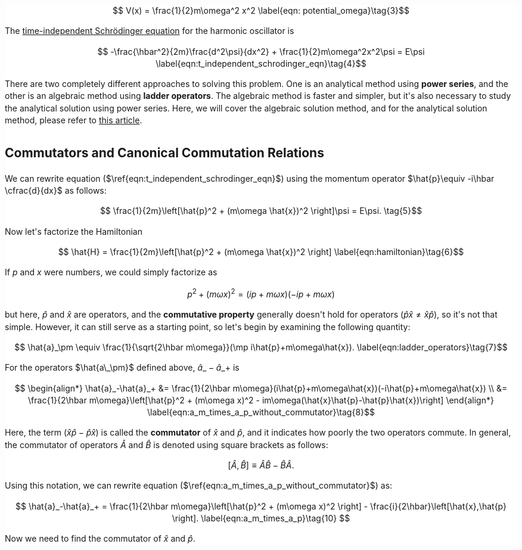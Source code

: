 $$ V(x) = \frac{1}{2}m\omega^2 x^2 \label{eqn: potential_omega}\tag{3}$$

The [time-independent Schrödinger equation](/posts/time-independent-schrodinger-equation/) for the harmonic oscillator is

$$ -\frac{\hbar^2}{2m}\frac{d^2\psi}{dx^2} + \frac{1}{2}m\omega^2x^2\psi = E\psi \label{eqn:t_independent_schrodinger_eqn}\tag{4}$$

There are two completely different approaches to solving this problem. One is an analytical method using **power series**, and the other is an algebraic method using **ladder operators**. The algebraic method is faster and simpler, but it's also necessary to study the analytical solution using power series. Here, we will cover the algebraic solution method, and for the analytical solution method, please refer to [this article](/posts/analytic-solution-of-the-harmonic-oscillator/).

## Commutators and Canonical Commutation Relations
We can rewrite equation ($\ref{eqn:t_independent_schrodinger_eqn}$) using the momentum operator $\hat{p}\equiv -i\hbar \cfrac{d}{dx}$ as follows:

$$ \frac{1}{2m}\left[\hat{p}^2 + (m\omega \hat{x})^2 \right]\psi = E\psi. \tag{5}$$

Now let's factorize the Hamiltonian

$$ \hat{H} = \frac{1}{2m}\left[\hat{p}^2 + (m\omega \hat{x})^2 \right] \label{eqn:hamiltonian}\tag{6}$$

If $p$ and $x$ were numbers, we could simply factorize as

$$ p^2 + (m\omega x)^2 = (ip + m\omega x)(-ip + m\omega x) $$

but here, $\hat{p}$ and $\hat{x}$ are operators, and the **commutative property** generally doesn't hold for operators ($\hat{p}\hat{x}\neq \hat{x}\hat{p}$), so it's not that simple. However, it can still serve as a starting point, so let's begin by examining the following quantity:

$$ \hat{a}_\pm \equiv \frac{1}{\sqrt{2\hbar m\omega}}(\mp i\hat{p}+m\omega\hat{x}). \label{eqn:ladder_operators}\tag{7}$$

For the operators $\hat{a\_\pm}$ defined above, $\hat{a}\_-\hat{a}\_+$ is

$$ \begin{align*}
\hat{a}_-\hat{a}_+ &= \frac{1}{2\hbar m\omega}(i\hat{p}+m\omega\hat{x})(-i\hat{p}+m\omega\hat{x}) \\
&= \frac{1}{2\hbar m\omega}\left[\hat{p}^2 + (m\omega x)^2 - im\omega(\hat{x}\hat{p}-\hat{p}\hat{x})\right]
\end{align*} \label{eqn:a_m_times_a_p_without_commutator}\tag{8}$$

Here, the term $(\hat{x}\hat{p}-\hat{p}\hat{x})$ is called the **commutator** of $\hat{x}$ and $\hat{p}$, and it indicates how poorly the two operators commute. In general, the commutator of operators $\hat{A}$ and $\hat{B}$ is denoted using square brackets as follows:

$$ \left[\hat{A},\hat{B} \right] \equiv \hat{A}\hat{B} - \hat{B}\hat{A}. \label{eqn:commutator}\tag{9} $$

Using this notation, we can rewrite equation ($\ref{eqn:a_m_times_a_p_without_commutator}$) as:

$$ \hat{a}_-\hat{a}_+ = \frac{1}{2\hbar m\omega}\left[\hat{p}^2 + (m\omega x)^2 \right] - \frac{i}{2\hbar}\left[\hat{x},\hat{p} \right]. \label{eqn:a_m_times_a_p}\tag{10} $$

Now we need to find the commutator of $\hat{x}$ and $\hat{p}$.
